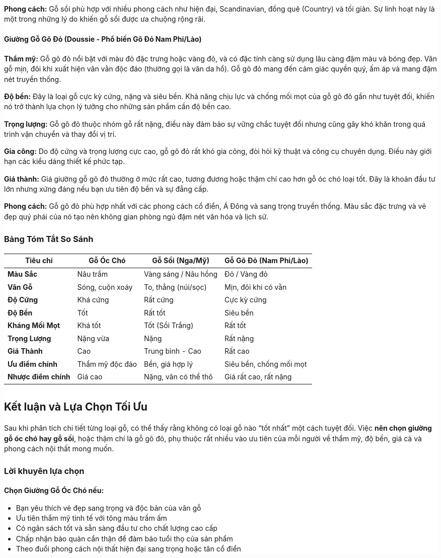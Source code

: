 **Phong cách:** Gỗ sồi phù hợp với nhiều phong cách như hiện đại, Scandinavian, đồng quê (Country) và tối giản. Sự linh hoạt này là một trong những lý do khiến gỗ sồi được ưa chuộng rộng rãi.

#### Giường Gỗ Gõ Đỏ (Doussie - Phổ biến Gõ Đỏ Nam Phi/Lào)

**Thẩm mỹ:** Gỗ gõ đỏ nổi bật với màu đỏ đặc trưng hoặc vàng đỏ, và có đặc tính càng sử dụng lâu càng đậm màu và bóng đẹp. Vân gỗ mịn, đôi khi xuất hiện vân vằn độc đáo (thường gọi là vân da hổ). Gỗ gõ đỏ mang đến cảm giác quyền quý, ấm áp và mang đậm nét truyền thống.

**Độ bền:** Đây là loại gỗ cực kỳ cứng, nặng và siêu bền. Khả năng chịu lực và chống mối mọt của gỗ gõ đỏ gần như tuyệt đối, khiến nó trở thành lựa chọn lý tưởng cho những sản phẩm cần độ bền cao.

**Trọng lượng:** Gỗ gõ đỏ thuộc nhóm gỗ rất nặng, điều này đảm bảo sự vững chắc tuyệt đối nhưng cũng gây khó khăn trong quá trình vận chuyển và thay đổi vị trí.

**Gia công:** Do độ cứng và trọng lượng cực cao, gỗ gõ đỏ rất khó gia công, đòi hỏi kỹ thuật và công cụ chuyên dụng. Điều này giới hạn các kiểu dáng thiết kế phức tạp.

**Giá thành:** Giá giường gỗ gõ đỏ thường ở mức rất cao, tương đương hoặc thậm chí cao hơn gỗ óc chó loại tốt. Đây là khoản đầu tư lớn nhưng xứng đáng nếu bạn ưu tiên độ bền và sự đẳng cấp.

**Phong cách:** Gỗ gõ đỏ phù hợp nhất với các phong cách cổ điển, Á Đông và sang trọng truyền thống. Màu sắc đặc trưng và vẻ đẹp quý phái của nó tạo nên không gian phòng ngủ đậm nét văn hóa và lịch sử.

### Bảng Tóm Tắt So Sánh

| Tiêu chí | Gỗ Óc Chó | Gỗ Sồi (Nga/Mỹ) | Gỗ Gõ Đỏ (Nam Phi/Lào) |
| --- | --- | --- | --- |
| **Màu Sắc** | Nâu trầm | Vàng sáng / Nâu hồng | Đỏ / Vàng đỏ |
| **Vân Gỗ** | Sóng, cuộn xoáy | To, thẳng (núi/sọc) | Mịn, đôi khi có vằn |
| **Độ Cứng** | Khá cứng | Rất cứng | Cực kỳ cứng |
| **Độ Bền** | Tốt | Rất tốt | Siêu bền |
| **Kháng Mối Mọt** | Khá tốt | Tốt (Sồi Trắng) | Rất tốt |
| **Trọng Lượng** | Nặng vừa | Nặng | Rất nặng |
| **Giá Thành** | Cao | Trung bình - Cao | Rất cao |
| **Ưu điểm chính** | Thẩm mỹ độc đáo | Bền, giá hợp lý | Siêu bền, chống mối mọt |
| **Nhược điểm chính** | Giá cao | Nặng, vân có thể thô | Giá rất cao, rất nặng |

## Kết luận và Lựa Chọn Tối Ưu

Sau khi phân tích chi tiết từng loại gỗ, có thể thấy rằng không có loại gỗ nào “tốt nhất” một cách tuyệt đối. Việc **nên chọn giường gỗ óc chó hay gỗ sồi**, hoặc thậm chí là gỗ gõ đỏ, phụ thuộc rất nhiều vào ưu tiên của mỗi người về thẩm mỹ, độ bền, giá cả và phong cách nội thất mong muốn.

### Lời khuyên lựa chọn

**Chọn Giường Gỗ Óc Chó nếu:**
- Bạn yêu thích vẻ đẹp sang trọng và độc bản của vân gỗ
- Ưu tiên thẩm mỹ tinh tế với tông màu trầm ấm
- Có ngân sách tốt và sẵn sàng đầu tư cho chất lượng cao cấp
- Chấp nhận bảo quản cẩn thận để đảm bảo tuổi thọ của sản phẩm
- Theo đuổi phong cách nội thất hiện đại sang trọng hoặc tân cổ điển
